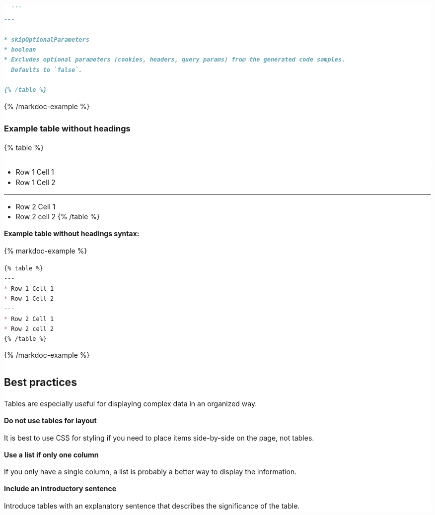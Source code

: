   ````markdown {% process=false %}
    ```
  ---

  * skipOptionalParameters
  * boolean
  * Excludes optional parameters (cookies, headers, query params) from the generated code samples.
    Defaults to `false`.

  {% /table %}
  ````
{% /markdoc-example %}


### Example table without headings

{% table %}

---
* Row 1 Cell 1
* Row 1 Cell 2
---
* Row 2 Cell 1
* Row 2 cell 2
{% /table %}

**Example table without headings syntax:**

{% markdoc-example %}
  ```markdown {% process=false %}
  {% table %}
  ---
  * Row 1 Cell 1
  * Row 1 Cell 2
  ---
  * Row 2 Cell 1
  * Row 2 cell 2
  {% /table %}
  ```
{% /markdoc-example %}


## Best practices

Tables are especially useful for displaying complex data in an organized way.

**Do not use tables for layout**

It is best to use CSS for styling if you need to place items side-by-side on the page, not tables.

**Use a list if only one column**

If you only have a single column, a list is probably a better way to display the information.

**Include an introductory sentence**

Introduce tables with an explanatory sentence that describes the significance of the table.
